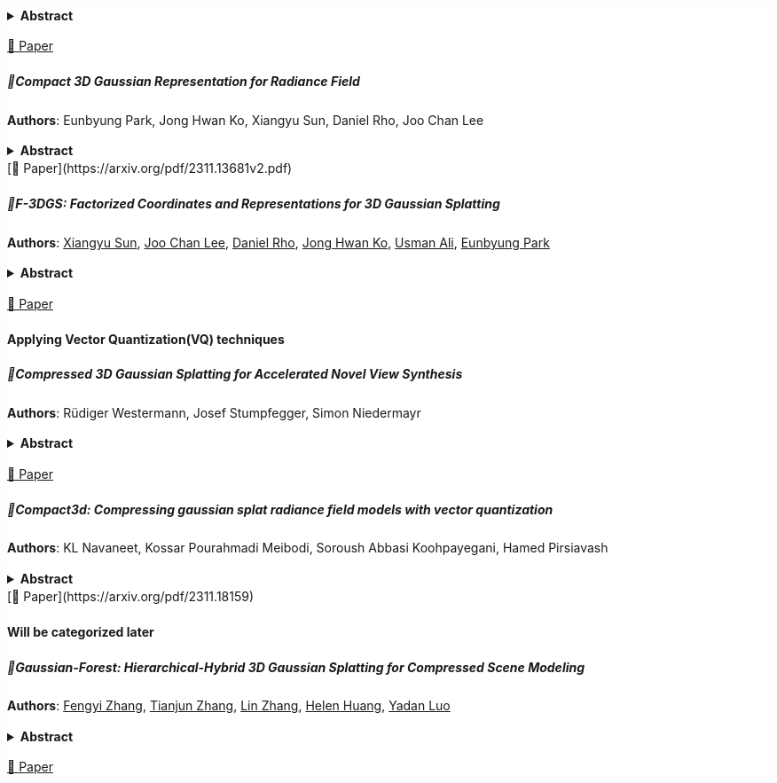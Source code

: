 <details><summary><b>Abstract</b></summary></details>

[📄 Paper](https://arxiv.org/abs/2405.20721)

##### 🎈Compact 3D Gaussian Representation for Radiance Field

**Authors**: Eunbyung Park, Jong Hwan Ko, Xiangyu Sun, Daniel Rho, Joo Chan Lee

<details><summary><b>Abstract</b></summary></details>
[📄 Paper](https://arxiv.org/pdf/2311.13681v2.pdf)

##### 🎈F-3DGS: Factorized Coordinates and Representations for 3D Gaussian Splatting

**Authors**: [Xiangyu Sun](https://arxiv.org/search/cs?searchtype=author&query=Sun,+X), [Joo Chan Lee](https://arxiv.org/search/cs?searchtype=author&query=Lee,+J+C), [Daniel Rho](https://arxiv.org/search/cs?searchtype=author&query=Rho,+D), [Jong Hwan Ko](https://arxiv.org/search/cs?searchtype=author&query=Ko,+J+H), [Usman Ali](https://arxiv.org/search/cs?searchtype=author&query=Ali,+U), [Eunbyung Park](https://arxiv.org/search/cs?searchtype=author&query=Park,+E)

<details><summary><b>Abstract</b></summary></details>

[📄 Paper](https://arxiv.org/abs/2405.17083v1)

#### Applying Vector Quantization(VQ) techniques

##### 🎈Compressed 3D Gaussian Splatting for Accelerated Novel View Synthesis

**Authors**: Rüdiger Westermann, Josef Stumpfegger, Simon Niedermayr

<details><summary><b>Abstract</b></summary></details>

[📄 Paper](https://arxiv.org/pdf/2401.02436v2.pdf)

##### 🎈Compact3d: Compressing gaussian splat radiance field models with vector quantization

**Authors**: KL Navaneet, Kossar Pourahmadi Meibodi, Soroush Abbasi Koohpayegani, Hamed Pirsiavash


<details><summary><b>Abstract</b></summary></details>
[📄 Paper](https://arxiv.org/pdf/2311.18159)

#### Will be categorized later

##### 🎈Gaussian-Forest: Hierarchical-Hybrid 3D Gaussian Splatting for Compressed Scene Modeling

**Authors**: [Fengyi Zhang](https://arxiv.org/search/cs?searchtype=author&query=Zhang,+F), [Tianjun Zhang](https://arxiv.org/search/cs?searchtype=author&query=Zhang,+T), [Lin Zhang](https://arxiv.org/search/cs?searchtype=author&query=Zhang,+L), [Helen Huang](https://arxiv.org/search/cs?searchtype=author&query=Huang,+H), [Yadan Luo](https://arxiv.org/search/cs?searchtype=author&query=Luo,+Y)

<details><summary><b>Abstract</b></summary></details>

[📄 Paper](https://arxiv.org/abs/2406.08759)

